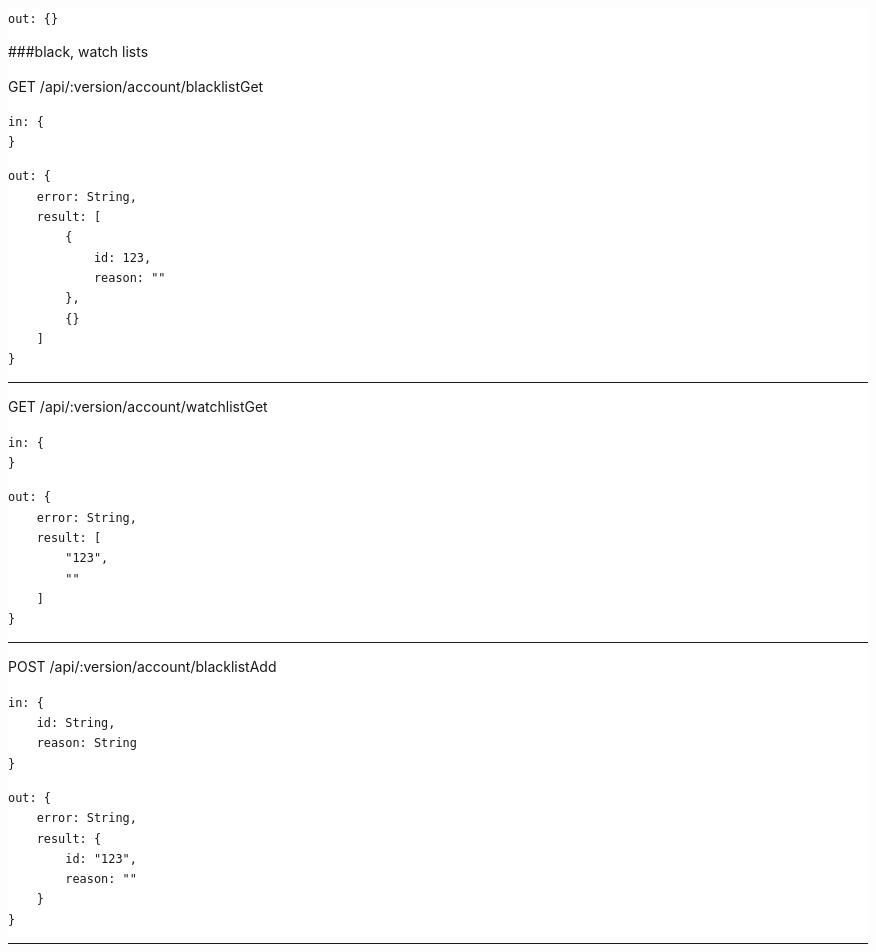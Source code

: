 ```
out: {}
```

###black, watch lists

GET /api/:version/account/blacklistGet 

```
in: {
}
```

```
out: {
	error: String,
	result: [
		{
			id: 123,
			reason: ""
		},
		{}
	]
}
```
-----------------------------------------------------

GET /api/:version/account/watchlistGet 

```
in: {
}
```

```
out: {
	error: String,
	result: [
		"123",
		""
	]
}
```
-----------------------------------------------------

POST /api/:version/account/blacklistAdd 

```
in: {
	id: String,
	reason: String
}
```

```
out: {
	error: String,
	result: {
		id: "123",
		reason: ""
	}
}
```
-----------------------------------------------------
